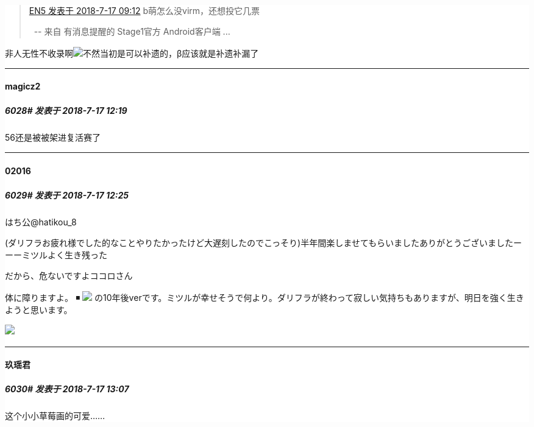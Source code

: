 <blockquote><a href="httphttps://bbs.saraba1st.com/2b/forum.php?mod=redirect&amp;goto=findpost&amp;pid=40357271&amp;ptid=1722710" target="_blank">EN5 发表于 2018-7-17 09:12</a>
b萌怎么没virm，还想投它几票

  -- 来自 有消息提醒的 Stage1官方 Android客户端 ...</blockquote>
非人无性不收录啊<img src="https://static.saraba1st.com/image/smiley/face2017/067.png" referrerpolicy="no-referrer">不然当初是可以补遗的，β应该就是补遗补漏了







*****

####  magicz2  
##### 6028#       发表于 2018-7-17 12:19




56还是被被架进复活赛了







*****

####  02016  
##### 6029#       发表于 2018-7-17 12:25




はち公@hatikou_8


(ダリフラお疲れ様でした的なことやりたかったけど大遅刻したのでこっそり)半年間楽しませてもらいましたありがとうございましたーーーミツルよく生き残った


だから、危ないですよココロさん

体に障りますよ。 ◾️ <img src="http://wx4.sinaimg.cn/large/0060lm7Tly1ftcqpe3kohj30rs0jgwn5.jpg" referrerpolicy="no-referrer"> の10年後verです。ミツルが幸せそうで何より。ダリフラが終わって寂しい気持ちもありますが、明日を強く生きようと思います。

<img src="http://wx1.sinaimg.cn/large/0060lm7Tly1ftcqq5ndb4j30rs0xc4g8.jpg" referrerpolicy="no-referrer">









*****

####  玖瑶君  
##### 6030#       发表于 2018-7-17 13:07




这个小小草莓画的可爱……

